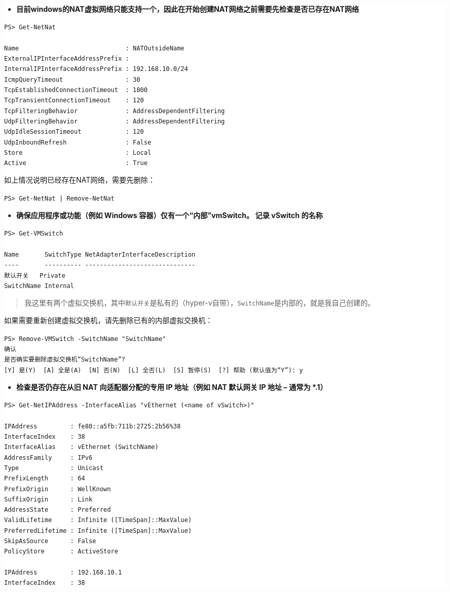 * **目前windows的NAT虚拟网络只能支持一个，因此在开始创建NAT网络之前需要先检查是否已存在NAT网络**

```
PS> Get-NetNat

Name                             : NATOutsideName
ExternalIPInterfaceAddressPrefix :
InternalIPInterfaceAddressPrefix : 192.168.10.0/24
IcmpQueryTimeout                 : 30
TcpEstablishedConnectionTimeout  : 1800
TcpTransientConnectionTimeout    : 120
TcpFilteringBehavior             : AddressDependentFiltering
UdpFilteringBehavior             : AddressDependentFiltering
UdpIdleSessionTimeout            : 120
UdpInboundRefresh                : False
Store                            : Local
Active                           : True

```

如上情况说明已经存在NAT网络，需要先删除：

```
PS> Get-NetNat | Remove-NetNat
```

* **确保应用程序或功能（例如 Windows 容器）仅有一个“内部”vmSwitch。 记录 vSwitch 的名称**

```
PS> Get-VMSwitch

Name       SwitchType NetAdapterInterfaceDescription
----       ---------- ------------------------------
默认开关   Private
SwitchName Internal

```

> 我这里有两个虚拟交换机，其中`默认开关`是私有的（hyper-v自带），`SwitchName`是内部的，就是我自己创建的。

如果需要重新创建虚拟交换机，请先删除已有的内部虚拟交换机：

```
PS> Remove-VMSwitch -SwitchName "SwitchName"
确认
是否确实要删除虚拟交换机“SwitchName”?
[Y] 是(Y)  [A] 全是(A)  [N] 否(N)  [L] 全否(L)  [S] 暂停(S)  [?] 帮助 (默认值为“Y”): y
```

* **检查是否仍存在从旧 NAT 向适配器分配的专用 IP 地址（例如 NAT 默认网关 IP 地址 – 通常为 \*.1）**

```
PS> Get-NetIPAddress -InterfaceAlias "vEthernet (<name of vSwitch>)"

IPAddress         : fe80::a5fb:711b:2725:2b56%38
InterfaceIndex    : 38
InterfaceAlias    : vEthernet (SwitchName)
AddressFamily     : IPv6
Type              : Unicast
PrefixLength      : 64
PrefixOrigin      : WellKnown
SuffixOrigin      : Link
AddressState      : Preferred
ValidLifetime     : Infinite ([TimeSpan]::MaxValue)
PreferredLifetime : Infinite ([TimeSpan]::MaxValue)
SkipAsSource      : False
PolicyStore       : ActiveStore

IPAddress         : 192.168.10.1
InterfaceIndex    : 38
```